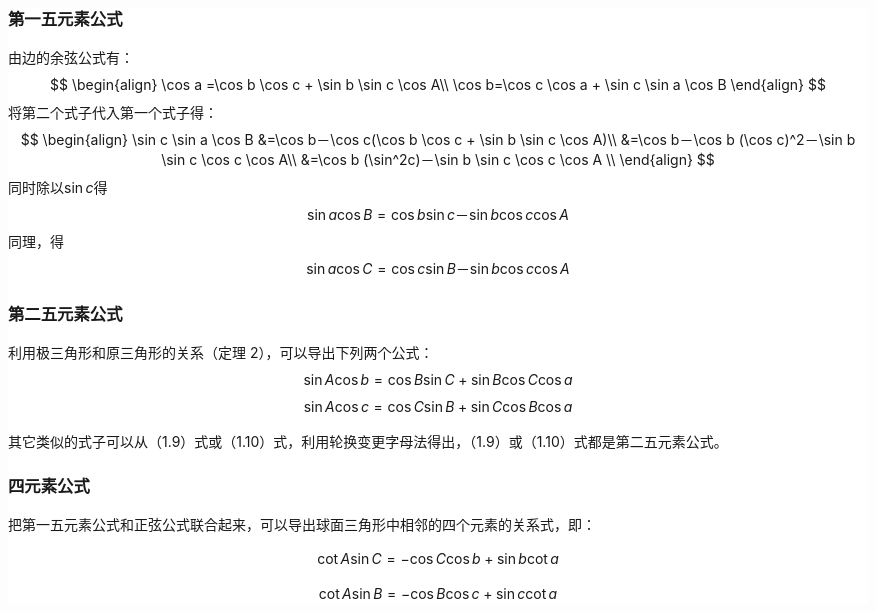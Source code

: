 ### 第一五元素公式

由边的余弦公式有：
$$
\begin{align}
\cos a =\cos b \cos c + \sin b \sin c \cos A\\
\cos b=\cos c \cos a + \sin c \sin a \cos B 
\end{align}
$$
将第二个式子代入第一个式子得：
$$
\begin{align}
\sin c \sin a \cos B
&=\cos b－\cos c(\cos b \cos c + \sin b \sin c \cos A)\\
&=\cos b－\cos b (\cos c)^2－\sin b \sin c \cos c \cos A\\
&=\cos b (\sin^2c)－\sin b \sin c \cos c \cos A \\
\end{align}
$$
同时除以$\sin c$得
$$
\sin a \cos B = \cos b \sin c－\sin b \cos c \cos A
\tag{1.7}
$$
同理，得 
$$
\sin a \cos C = \cos c \sin B－\sin b \cos c \cos A 
\tag{1.8}
$$

### 第二五元素公式

利用极三角形和原三角形的关系（定理 2），可以导出下列两个公式：
$$
\sin A \cos b=\cos B \sin C+\sin B \cos C \cos a \tag{1.9}
$$
$$
\sin A \cos c=\cos C \sin B+\sin C \cos B \cos a \tag{1.10}
$$

其它类似的式子可以从（1.9）式或（1.10）式，利用轮换变更字母法得出，（1.9）或（1.10）式都是第二五元素公式。

### 四元素公式

把第一五元素公式和正弦公式联合起来，可以导出球面三角形中相邻的四个元素的关系式，即：

$$
\cot A \sin C=-\cos C \cos b+\sin b \cot a \tag{1.11}
$$

$$
\cot A \sin B=-\cos B \cos c+\sin c \cot a \tag{1.12}
$$

